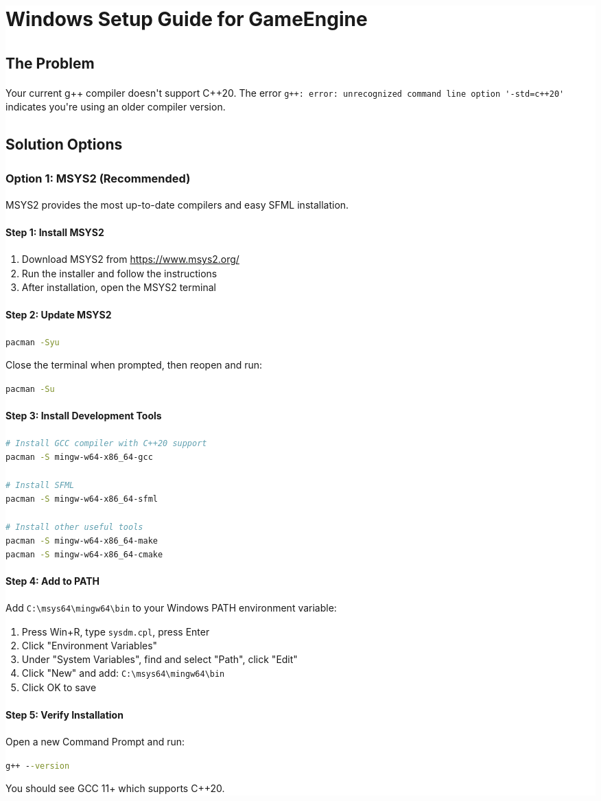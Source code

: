 # Windows Setup Guide for GameEngine

## The Problem
Your current g++ compiler doesn't support C++20. The error `g++: error: unrecognized command line option '-std=c++20'` indicates you're using an older compiler version.

## Solution Options

### Option 1: MSYS2 (Recommended)

MSYS2 provides the most up-to-date compilers and easy SFML installation.

#### Step 1: Install MSYS2
1. Download MSYS2 from https://www.msys2.org/
2. Run the installer and follow the instructions
3. After installation, open the MSYS2 terminal

#### Step 2: Update MSYS2
```bash
pacman -Syu
```
Close the terminal when prompted, then reopen and run:
```bash
pacman -Su
```

#### Step 3: Install Development Tools
```bash
# Install GCC compiler with C++20 support
pacman -S mingw-w64-x86_64-gcc

# Install SFML
pacman -S mingw-w64-x86_64-sfml

# Install other useful tools
pacman -S mingw-w64-x86_64-make
pacman -S mingw-w64-x86_64-cmake
```

#### Step 4: Add to PATH
Add `C:\msys64\mingw64\bin` to your Windows PATH environment variable:
1. Press Win+R, type `sysdm.cpl`, press Enter
2. Click "Environment Variables"
3. Under "System Variables", find and select "Path", click "Edit"
4. Click "New" and add: `C:\msys64\mingw64\bin`
5. Click OK to save

#### Step 5: Verify Installation
Open a new Command Prompt and run:
```cmd
g++ --version
```
You should see GCC 11+ which supports C++20.
